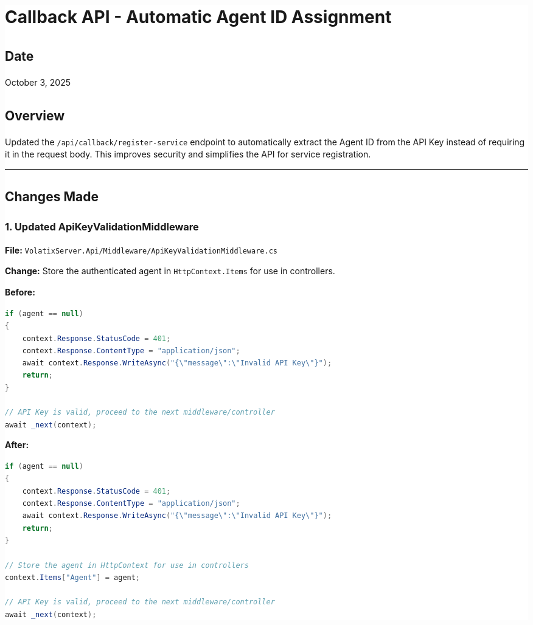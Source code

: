 # Callback API - Automatic Agent ID Assignment

## Date
October 3, 2025

## Overview
Updated the `/api/callback/register-service` endpoint to automatically extract the Agent ID from the API Key instead of requiring it in the request body. This improves security and simplifies the API for service registration.

---

## Changes Made

### 1. Updated ApiKeyValidationMiddleware

**File:** `VolatixServer.Api/Middleware/ApiKeyValidationMiddleware.cs`

**Change:** Store the authenticated agent in `HttpContext.Items` for use in controllers.

**Before:**
```csharp
if (agent == null)
{
    context.Response.StatusCode = 401;
    context.Response.ContentType = "application/json";
    await context.Response.WriteAsync("{\"message\":\"Invalid API Key\"}");
    return;
}

// API Key is valid, proceed to the next middleware/controller
await _next(context);
```

**After:**
```csharp
if (agent == null)
{
    context.Response.StatusCode = 401;
    context.Response.ContentType = "application/json";
    await context.Response.WriteAsync("{\"message\":\"Invalid API Key\"}");
    return;
}

// Store the agent in HttpContext for use in controllers
context.Items["Agent"] = agent;

// API Key is valid, proceed to the next middleware/controller
await _next(context);
```
